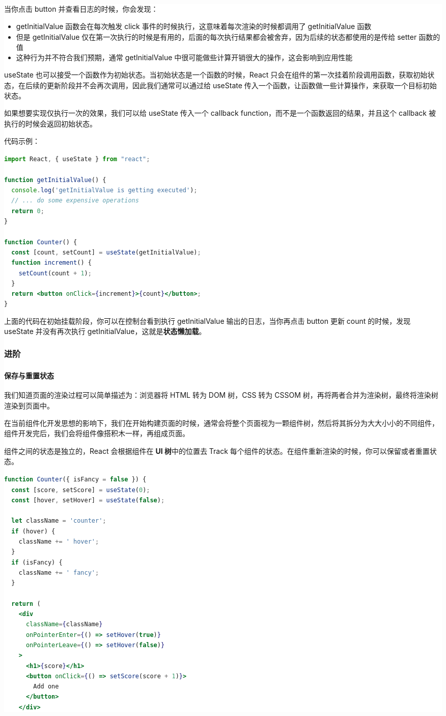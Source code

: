 
当你点击 button 并查看日志的时候，你会发现：

- getInitialValue 函数会在每次触发 click 事件的时候执行，这意味着每次渲染的时候都调用了 getInitialValue 函数
- 但是 getInitialValue 仅在第一次执行的时候是有用的，后面的每次执行结果都会被舍弃，因为后续的状态都使用的是传给 setter 函数的值
- 这种行为并不符合我们预期，通常 getInitialValue 中很可能做些计算开销很大的操作，这会影响到应用性能

useState 也可以接受一个函数作为初始状态。当初始状态是一个函数的时候，React 只会在组件的第一次挂着阶段调用函数，获取初始状态，在后续的更新阶段并不会再次调用，因此我们通常可以通过给 useState 传入一个函数，让函数做一些计算操作，来获取一个目标初始状态。

如果想要实现仅执行一次的效果，我们可以给 useState 传入一个 callback function，而不是一个函数返回的结果，并且这个 callback 被执行的时候会返回初始状态。

代码示例：

```jsx
import React, { useState } from "react";

function getInitialValue() {
  console.log('getInitialValue is getting executed');
  // ... do some expensive operations
  return 0;
}

function Counter() {
  const [count, setCount] = useState(getInitialValue);
  function increment() {
    setCount(count + 1);
  }
  return <button onClick={increment}>{count}</button>;
}
```

上面的代码在初始挂载阶段，你可以在控制台看到执行 getInitialValue 输出的日志，当你再点击 button 更新 count 的时候，发现 useState 并没有再次执行 getInitialValue，这就是**状态懒加载**。

### 进阶

#### 保存与重置状态

我们知道页面的渲染过程可以简单描述为：浏览器将 HTML 转为 DOM 树，CSS 转为 CSSOM 树，再将两者合并为渲染树，最终将渲染树渲染到页面中。

在当前组件化开发思想的影响下，我们在开始构建页面的时候，通常会将整个页面视为一颗组件树，然后将其拆分为大大小小的不同组件，组件开发完后，我们会将组件像搭积木一样，再组成页面。

组件之间的状态是独立的，React 会根据组件在 **UI 树**中的位置去 Track 每个组件的状态。在组件重新渲染的时候，你可以保留或者重置状态。 

```jsx
function Counter({ isFancy = false }) {
  const [score, setScore] = useState(0);
  const [hover, setHover] = useState(false);

  let className = 'counter';
  if (hover) {
    className += ' hover';
  }
  if (isFancy) {
    className += ' fancy';
  }

  return (
    <div
      className={className}
      onPointerEnter={() => setHover(true)}
      onPointerLeave={() => setHover(false)}
    >
      <h1>{score}</h1>
      <button onClick={() => setScore(score + 1)}>
        Add one
      </button>
    </div>
```